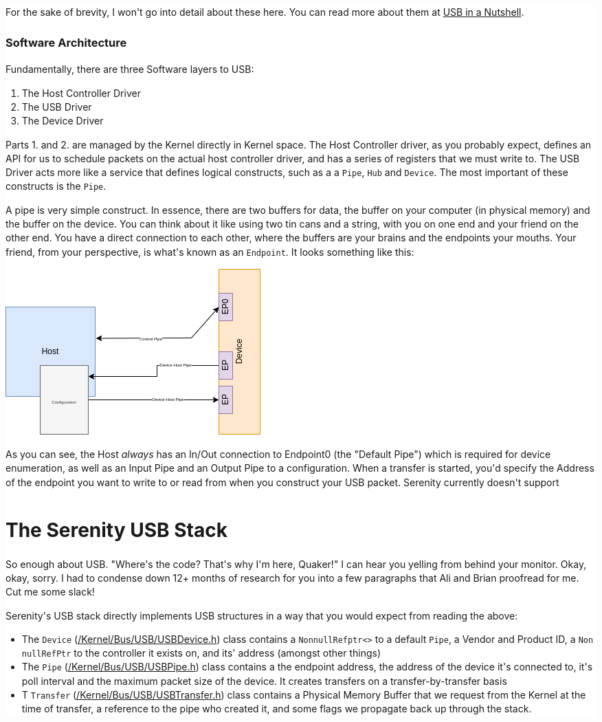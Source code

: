For the sake of brevity, I won't go into detail about these here. You can read more about them at [USB in a Nutshell](https://beyondlogic.org/usbnutshell/usb5.shtml#DeviceDescriptors).

### Software Architecture
Fundamentally, there are three Software layers to USB:
1. The Host Controller Driver
2. The USB Driver
3. The Device Driver

Parts 1. and 2. are managed by the Kernel directly in Kernel space. The Host Controller driver, as you probably expect, defines an API for us to schedule packets on the actual host controller driver, and has a series of registers that we must write to. The USB Driver acts more like a service that defines logical constructs, such as a a `Pipe`, `Hub` and `Device`. The most important of these constructs is the `Pipe`.

A pipe is very simple construct. In essence, there are two buffers for data, the buffer on your computer (in physical memory) and the buffer on the device. You can think about it like using two tin cans and a string, with you on one end and your friend on the other end. You have a direct connection to each other, where the buffers are your brains and the endpoints your mouths. Your friend, from your perspective, is what's known as an `Endpoint`. It looks something like this:

![Pipe and its' endpoints](/images/usb/pipe_ep_diagram.png)

As you can see, the Host _always_ has an In/Out connection to Endpoint0 (the "Default Pipe") which is required for device enumeration, as well as an Input Pipe and an Output Pipe to a configuration. When a transfer is started, you'd specify the Address of the endpoint you want to write to or read from when you construct your USB packet. Serenity currently doesn't support 

# The Serenity USB Stack
So enough about USB. "Where's the code? That's why I'm here, Quaker!" I can hear you yelling from behind your monitor. Okay, okay, sorry. I had to condense down 12+ months of research for you into a few paragraphs that Ali and Brian proofread for me. Cut me some slack!

Serenity's USB stack directly implements USB structures in a way that you would expect from reading the above:

- The `Device` ([/Kernel/Bus/USB/USBDevice.h](https://github.com/SerenityOS/serenity/blob/master/Kernel/Bus/USB/USBDevice.h)) class contains a `NonnullRefptr<>` to a default `Pipe`, a Vendor and Product ID, a `NonnullRefPtr` to the controller it exists on, and its' address (amongst other things)
- The `Pipe` ([/Kernel/Bus/USB/USBPipe.h](https://github.com/SerenityOS/serenity/blob/master/Kernel/Bus/USB/USBPipe.h)) class contains a the endpoint address, the address of the device it's connected to, it's poll interval and the maximum packet size of the device. It creates transfers on a transfer-by-transfer basis
- T `Transfer` ([/Kernel/Bus/USB/USBTransfer.h](https://github.com/SerenityOS/serenity/blob/master/Kernel/Bus/USB/USBTransfer.h)) class contains a Physical Memory Buffer that we request from the Kernel at the time of transfer, a reference to the pipe who created it, and some flags we propagate back up through the stack.
